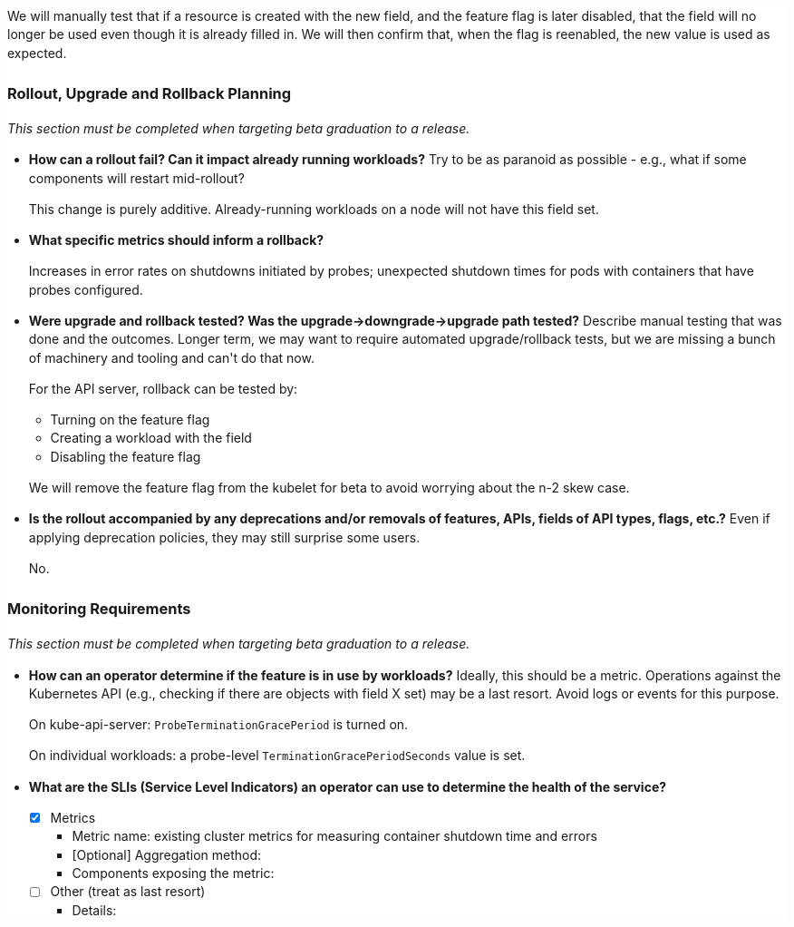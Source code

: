   We will manually test that if a resource is created with the new field, and
  the feature flag is later disabled, that the field will no longer be used
  even though it is already filled in. We will then confirm that, when the flag
  is reenabled, the new value is used as expected.

### Rollout, Upgrade and Rollback Planning

_This section must be completed when targeting beta graduation to a release._

* **How can a rollout fail? Can it impact already running workloads?**
  Try to be as paranoid as possible - e.g., what if some components will restart
   mid-rollout?

  This change is purely additive. Already-running workloads on a node will not
  have this field set.

* **What specific metrics should inform a rollback?**

  Increases in error rates on shutdowns initiated by probes; unexpected
  shutdown times for pods with containers that have probes configured.

* **Were upgrade and rollback tested? Was the upgrade->downgrade->upgrade path tested?**
  Describe manual testing that was done and the outcomes.
  Longer term, we may want to require automated upgrade/rollback tests, but we
  are missing a bunch of machinery and tooling and can't do that now.

  For the API server, rollback can be tested by:

  - Turning on the feature flag
  - Creating a workload with the field
  - Disabling the feature flag

  We will remove the feature flag from the kubelet for beta to avoid worrying
  about the n-2 skew case.

* **Is the rollout accompanied by any deprecations and/or removals of features, APIs,
fields of API types, flags, etc.?**
  Even if applying deprecation policies, they may still surprise some users.

  No.

### Monitoring Requirements

_This section must be completed when targeting beta graduation to a release._

* **How can an operator determine if the feature is in use by workloads?**
  Ideally, this should be a metric. Operations against the Kubernetes API (e.g.,
  checking if there are objects with field X set) may be a last resort. Avoid
  logs or events for this purpose.

  On kube-api-server: `ProbeTerminationGracePeriod` is turned on.

  On individual workloads: a probe-level `TerminationGracePeriodSeconds` value
  is set.

* **What are the SLIs (Service Level Indicators) an operator can use to determine
the health of the service?**
  - [X] Metrics
    - Metric name: existing cluster metrics for measuring container shutdown time and errors
    - [Optional] Aggregation method:
    - Components exposing the metric:
  - [ ] Other (treat as last resort)
    - Details:


[kubernetes.io]: https://kubernetes.io/
[kubernetes/enhancements]: https://git.k8s.io/enhancements
[kubernetes/kubernetes]: https://git.k8s.io/kubernetes
[kubernetes/website]: https://git.k8s.io/website
[compatible]: https://github.com/kubernetes/community/blob/master/contributors/devel/sig-architecture/api_changes.md#on-compatibility
[probes1]: https://github.com/kubernetes/kubernetes/blob/e414d4e5c2ab85eada7eb8e80a363658e199968b/pkg/kubelet/kuberuntime/kuberuntime_manager.go#L631-L655
[probes2]: https://github.com/kubernetes/kubernetes/blob/e414d4e5c2ab85eada7eb8e80a363658e199968b/pkg/kubelet/prober/prober_manager.go#L55
[supported limits]: https://git.k8s.io/community//sig-scalability/configs-and-limits/thresholds.md
[existing SLIs/SLOs]: https://git.k8s.io/community/sig-scalability/slos/slos.md#kubernetes-slisslos